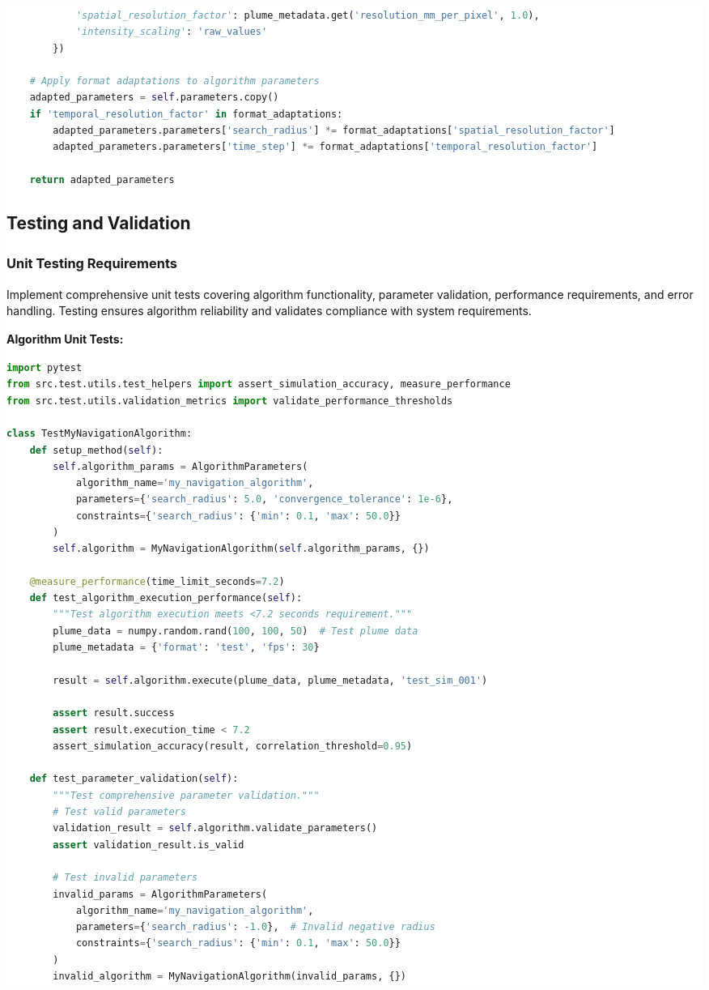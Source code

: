 ```python
            'spatial_resolution_factor': plume_metadata.get('resolution_mm_per_pixel', 1.0),
            'intensity_scaling': 'raw_values'
        })
    
    # Apply format adaptations to algorithm parameters
    adapted_parameters = self.parameters.copy()
    if 'temporal_resolution_factor' in format_adaptations:
        adapted_parameters.parameters['search_radius'] *= format_adaptations['spatial_resolution_factor']
        adapted_parameters.parameters['time_step'] *= format_adaptations['temporal_resolution_factor']
    
    return adapted_parameters
```

## Testing and Validation

### Unit Testing Requirements

Implement comprehensive unit tests covering algorithm functionality, parameter validation, performance requirements, and error handling. Testing ensures algorithm reliability and validates compliance with system requirements.

**Algorithm Unit Tests:**

```python
import pytest
from src.test.utils.test_helpers import assert_simulation_accuracy, measure_performance
from src.test.utils.validation_metrics import validate_performance_thresholds

class TestMyNavigationAlgorithm:
    def setup_method(self):
        self.algorithm_params = AlgorithmParameters(
            algorithm_name='my_navigation_algorithm',
            parameters={'search_radius': 5.0, 'convergence_tolerance': 1e-6},
            constraints={'search_radius': {'min': 0.1, 'max': 50.0}}
        )
        self.algorithm = MyNavigationAlgorithm(self.algorithm_params, {})
    
    @measure_performance(time_limit_seconds=7.2)
    def test_algorithm_execution_performance(self):
        """Test algorithm execution meets <7.2 seconds requirement."""
        plume_data = numpy.random.rand(100, 100, 50)  # Test plume data
        plume_metadata = {'format': 'test', 'fps': 30}
        
        result = self.algorithm.execute(plume_data, plume_metadata, 'test_sim_001')
        
        assert result.success
        assert result.execution_time < 7.2
        assert_simulation_accuracy(result, correlation_threshold=0.95)
    
    def test_parameter_validation(self):
        """Test comprehensive parameter validation."""
        # Test valid parameters
        validation_result = self.algorithm.validate_parameters()
        assert validation_result.is_valid
        
        # Test invalid parameters
        invalid_params = AlgorithmParameters(
            algorithm_name='my_navigation_algorithm',
            parameters={'search_radius': -1.0},  # Invalid negative radius
            constraints={'search_radius': {'min': 0.1, 'max': 50.0}}
        )
        invalid_algorithm = MyNavigationAlgorithm(invalid_params, {})
```
